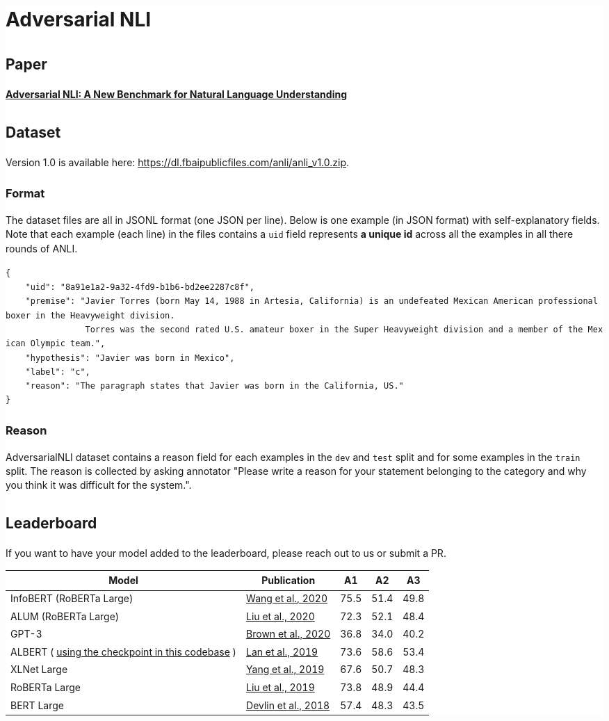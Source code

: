 # Adversarial NLI

## Paper
[**Adversarial NLI: A New Benchmark for Natural Language Understanding**](https://arxiv.org/abs/1910.14599)

## Dataset
Version 1.0 is available here: https://dl.fbaipublicfiles.com/anli/anli_v1.0.zip.
### Format
The dataset files are all in JSONL format (one JSON per line). Below is one example (in JSON format) with self-explanatory fields.  
Note that each example (each line) in the files contains a `uid` field represents **a unique id** across all the examples in all there rounds of ANLI.
```
{   
    "uid": "8a91e1a2-9a32-4fd9-b1b6-bd2ee2287c8f", 
    "premise": "Javier Torres (born May 14, 1988 in Artesia, California) is an undefeated Mexican American professional boxer in the Heavyweight division. 
                Torres was the second rated U.S. amateur boxer in the Super Heavyweight division and a member of the Mexican Olympic team.", 
    "hypothesis": "Javier was born in Mexico", 
    "label": "c", 
    "reason": "The paragraph states that Javier was born in the California, US."
}
```

### Reason
AdversarialNLI dataset contains a reason field for each examples in the `dev` and `test` split and for some examples in the `train` split. The reason is collected by asking annotator "Please write a reason for your statement belonging to the category and why you think it was difficult for the system.".

## Leaderboard

If you want to have your model added to the leaderboard, please reach out to us or submit a PR.

Model | Publication | A1 | A2 | A3
---|---|---|---|---
InfoBERT (RoBERTa Large) | [Wang et al., 2020](https://openreview.net/forum?id=hpH98mK5Puk) | 75.5 | 51.4 | 49.8
ALUM (RoBERTa Large) | [Liu et al., 2020](https://arxiv.org/abs/2004.08994) | 72.3 | 52.1 | 48.4
GPT-3 | [Brown et al., 2020](https://arxiv.org/abs/2005.14165) | 36.8 | 34.0 | 40.2
ALBERT ( [using the checkpoint in this codebase](#albert) ) | [Lan et al., 2019](https://arxiv.org/abs/1909.11942) | 73.6 | 58.6 | 53.4
XLNet Large | [Yang et al., 2019](https://arxiv.org/abs/1906.08237) | 67.6 | 50.7 | 48.3
RoBERTa Large | [Liu et al., 2019](https://arxiv.org/abs/1907.11692) | 73.8 | 48.9 | 44.4
BERT Large | [Devlin et al., 2018](https://arxiv.org/abs/1810.04805) | 57.4 | 48.3 | 43.5
